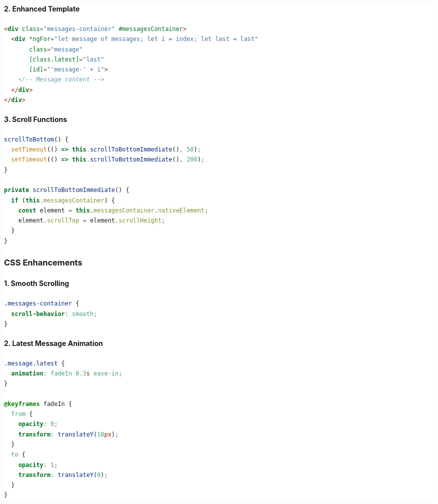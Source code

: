 #### 2. Enhanced Template
```html
<div class="messages-container" #messagesContainer>
  <div *ngFor="let message of messages; let i = index; let last = last" 
       class="message" 
       [class.latest]="last"
       [id]="'message-' + i">
    <!-- Message content -->
  </div>
</div>
```

#### 3. Scroll Functions
```typescript
scrollToBottom() {
  setTimeout(() => this.scrollToBottomImmediate(), 50);
  setTimeout(() => this.scrollToBottomImmediate(), 200);
}

private scrollToBottomImmediate() {
  if (this.messagesContainer) {
    const element = this.messagesContainer.nativeElement;
    element.scrollTop = element.scrollHeight;
  }
}
```

### CSS Enhancements

#### 1. Smooth Scrolling
```css
.messages-container {
  scroll-behavior: smooth;
}
```

#### 2. Latest Message Animation
```css
.message.latest {
  animation: fadeIn 0.3s ease-in;
}

@keyframes fadeIn {
  from {
    opacity: 0;
    transform: translateY(10px);
  }
  to {
    opacity: 1;
    transform: translateY(0);
  }
}
```
